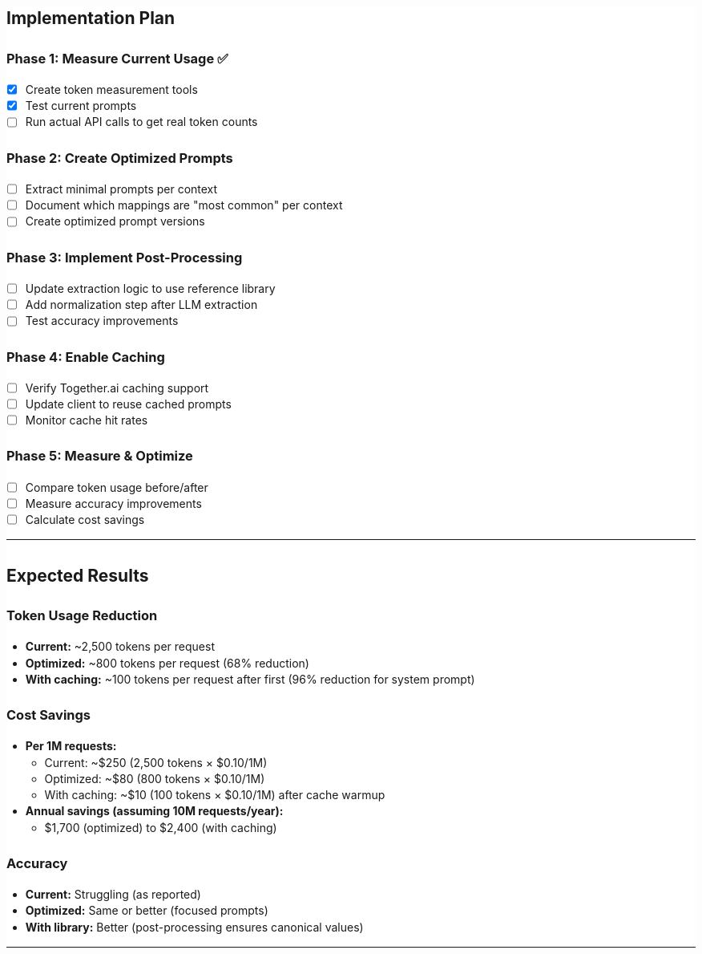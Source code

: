 ## Implementation Plan

### Phase 1: Measure Current Usage ✅
- [x] Create token measurement tools
- [x] Test current prompts
- [ ] Run actual API calls to get real token counts

### Phase 2: Create Optimized Prompts
- [ ] Extract minimal prompts per context
- [ ] Document which mappings are "most common" per context
- [ ] Create optimized prompt versions

### Phase 3: Implement Post-Processing
- [ ] Update extraction logic to use reference library
- [ ] Add normalization step after LLM extraction
- [ ] Test accuracy improvements

### Phase 4: Enable Caching
- [ ] Verify Together.ai caching support
- [ ] Update client to reuse cached prompts
- [ ] Monitor cache hit rates

### Phase 5: Measure & Optimize
- [ ] Compare token usage before/after
- [ ] Measure accuracy improvements
- [ ] Calculate cost savings

---

## Expected Results

### Token Usage Reduction
- **Current:** ~2,500 tokens per request
- **Optimized:** ~800 tokens per request (68% reduction)
- **With caching:** ~100 tokens per request after first (96% reduction for system prompt)

### Cost Savings
- **Per 1M requests:**
  - Current: ~$250 (2,500 tokens × $0.10/1M)
  - Optimized: ~$80 (800 tokens × $0.10/1M)
  - With caching: ~$10 (100 tokens × $0.10/1M) after cache warmup
- **Annual savings (assuming 10M requests/year):**
  - $1,700 (optimized) to $2,400 (with caching)

### Accuracy
- **Current:** Struggling (as reported)
- **Optimized:** Same or better (focused prompts)
- **With library:** Better (post-processing ensures canonical values)

---
